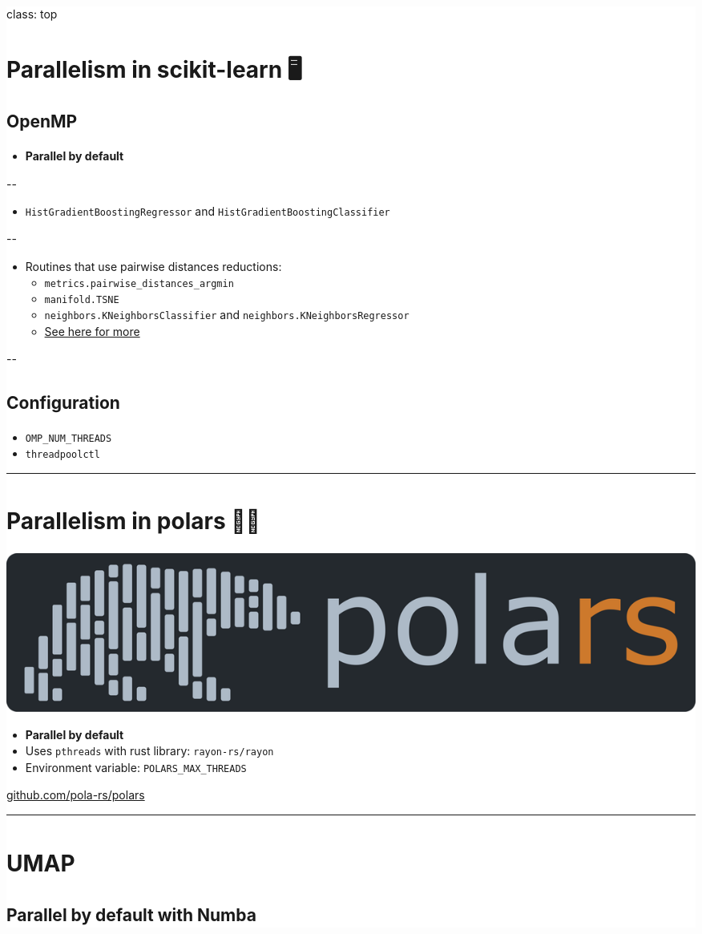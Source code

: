 
class: top

# Parallelism in scikit-learn  🖥
## OpenMP

- **Parallel by default**

--

- `HistGradientBoostingRegressor` and `HistGradientBoostingClassifier`

--

- Routines that use pairwise distances reductions:
    - `metrics.pairwise_distances_argmin`
    - `manifold.TSNE`
    - `neighbors.KNeighborsClassifier` and `neighbors.KNeighborsRegressor`
    - [See here for more](https://scikit-learn.org/stable/auto_examples/release_highlights/plot_release_highlights_1_1_0.html#performance-improvements)

--

## Configuration
- `OMP_NUM_THREADS`
- `threadpoolctl`

---

# Parallelism in polars 🐻‍❄️

![](images/polars.svg)

- **Parallel by default**
- Uses `pthreads` with rust library: `rayon-rs/rayon`
- Environment variable: `POLARS_MAX_THREADS`

[github.com/pola-rs/polars](https://github.com/pola-rs/polars)

---

# UMAP
## **Parallel by default** with Numba
